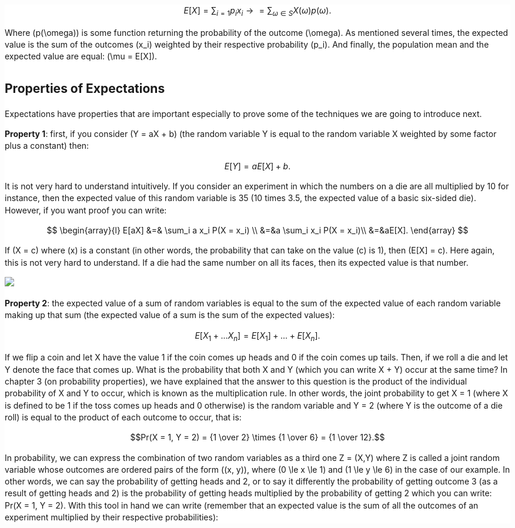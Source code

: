$$E[X] = \sum_{i=1} p_i x_i \rightarrow = \sum_{\omega \in S} X(\omega) p(\omega).$$

Where \(p(\omega)\) is some function returning the probability of the outcome \(\omega\). As mentioned several times, the expected value is the sum of the outcomes \(x_i\) weighted by their respective probability \(p_i\). And finally, the population mean and the expected value are equal: \(\mu = E[X]\).

## Properties of Expectations

Expectations have properties that are important especially to prove some of the techniques we are going to introduce next.

**Property 1**: first, if you consider \(Y = aX + b\) (the random variable Y is equal to the random variable X weighted by some factor plus a constant) then:

$$E[Y] = aE[X] + b.$$

It is not very hard to understand intuitively. If you consider an experiment in which the numbers on a die are all multiplied by 10 for instance, then the expected value of this random variable is 35 (10 times 3.5, the expected value of a basic six-sided die). However, if you want proof you can write:

$$
\begin{array}{l}
E[aX] &=& \sum_i a x_i P(X = x_i) \\
&=&a \sum_i x_i P(X = x_i)\\ 
&=&aE[X].
\end{array}
$$

If \(X = c\) where \(x\) is a constant (in other words, the probability that can take on the value \(c\) is 1), then \(E[X] = c\). Here again, this is not very hard to understand. If a die had the same number on all its faces, then its expected value is that number.

![](/images/monte-carlo-methods/jointprob.png?)

**Property 2**: the expected value of a sum of random variables is equal to the sum of the expected value of each random variable making up that sum (the expected value of a sum is the sum of the expected values):

$$E[X_1 + ... X_n] = E[X_1] + ... + E[X_n].$$

If we flip a coin and let X have the value 1 if the coin comes up heads and 0 if the coin comes up tails. Then, if we roll a die and let Y denote the face that comes up. What is the probability that both X and Y (which you can write X + Y) occur at the same time? In chapter 3 (on probability properties), we have explained that the answer to this question is the product of the individual probability of X and Y to occur, which is known as the multiplication rule. In other words, the joint probability to get X = 1 (where X is defined to be 1 if the toss comes up heads and 0 otherwise) is the random variable and Y = 2 (where Y is the outcome of a die roll) is equal to the product of each outcome to occur, that is:

$$Pr(X = 1, Y = 2) = {1 \over 2} \times {1 \over 6} = {1 \over 12}.$$

In probability, we can express the combination of two random variables as a third one Z = (X,Y) where Z is called a joint random variable whose outcomes are ordered pairs of the form \((x, y)\), where \(0 \le x \le 1\) and \(1 \le y \le 6\) in the case of our example. In other words, we can say the probability of getting heads and 2, or to say it differently the probability of getting outcome 3 (as a result of getting heads and 2) is the probability of getting heads multiplied by the probability of getting 2 which you can write: Pr(X = 1, Y = 2). With this tool in hand we can write (remember that an expected value is the sum of all the outcomes of an experiment multiplied by their respective probabilities):
